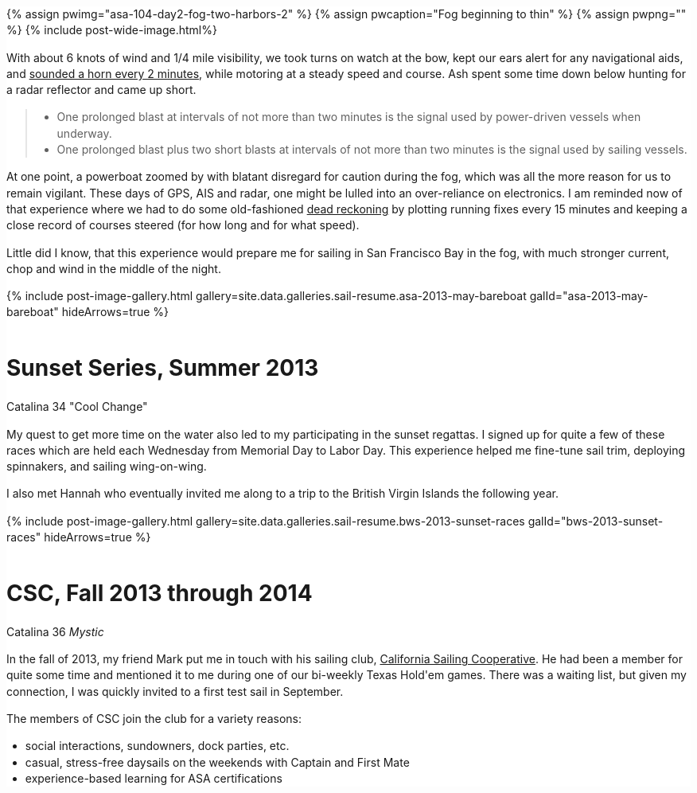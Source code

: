 {% assign pwimg="asa-104-day2-fog-two-harbors-2" %}
{% assign pwcaption="Fog beginning to thin" %}
{% assign pwpng="" %}
{% include post-wide-image.html%}

With about 6 knots of wind and 1/4 mile visibility, we took turns on watch at the bow, kept our ears alert for any navigational aids, and [sounded a horn every 2 minutes](https://www.boat-ed.com/delaware/studyGuide/Sound-Signals-Used-to-Alert-or-Warn/), while motoring at a steady speed and course. Ash spent some time down below hunting for a radar reflector and came up short. 

> -   One prolonged blast at intervals of not more than two minutes is the signal used by power-driven vessels when underway.
> -   One prolonged blast plus two short blasts at intervals of not more than two minutes is the signal used by sailing vessels.

At one point, a powerboat zoomed by with blatant disregard for caution during the fog, which was all the more reason for us to remain vigilant. These days of GPS, AIS and radar, one might be lulled into an over-reliance on electronics. I am reminded now of that experience where we had to do some old-fashioned [dead reckoning](https://www.marineinsight.com/marine-navigation/what-is-dead-reckoning-navigation-technique-at-sea/) by plotting running fixes every 15 minutes and keeping a close record of courses steered (for how long and for what speed).

Little did I know, that this experience would prepare me for sailing in San Francisco Bay in the fog, with much stronger current, chop and wind in the middle of the night.

{% include post-image-gallery.html gallery=site.data.galleries.sail-resume.asa-2013-may-bareboat galId="asa-2013-may-bareboat" hideArrows=true %}

# Sunset Series, Summer 2013
Catalina 34 "Cool Change"

My quest to get more time on the water also led to my participating in the sunset regattas. I signed up for quite a few of these races which are held each Wednesday from Memorial Day to Labor Day. This experience helped me fine-tune sail trim, deploying spinnakers, and sailing wing-on-wing. 

I also met Hannah who eventually invited me along to a trip to the British Virgin Islands the following year.

{% include post-image-gallery.html gallery=site.data.galleries.sail-resume.bws-2013-sunset-races galId="bws-2013-sunset-races" hideArrows=true %}

# CSC, Fall 2013 through 2014
Catalina 36 *Mystic*

In the fall of 2013, my friend Mark put me in touch with his sailing club, [California Sailing Cooperative](http://www.californiasailingcoop.org/). He had been a member for quite some time and mentioned it to me during one of our bi-weekly Texas Hold'em games. There was a waiting list, but given my connection, I was quickly invited to a first test sail in September. 

The members of CSC join the club for a variety reasons:
- social interactions, sundowners, dock parties, etc.
- casual, stress-free daysails on the weekends with Captain and First Mate
- experience-based learning for ASA certifications

